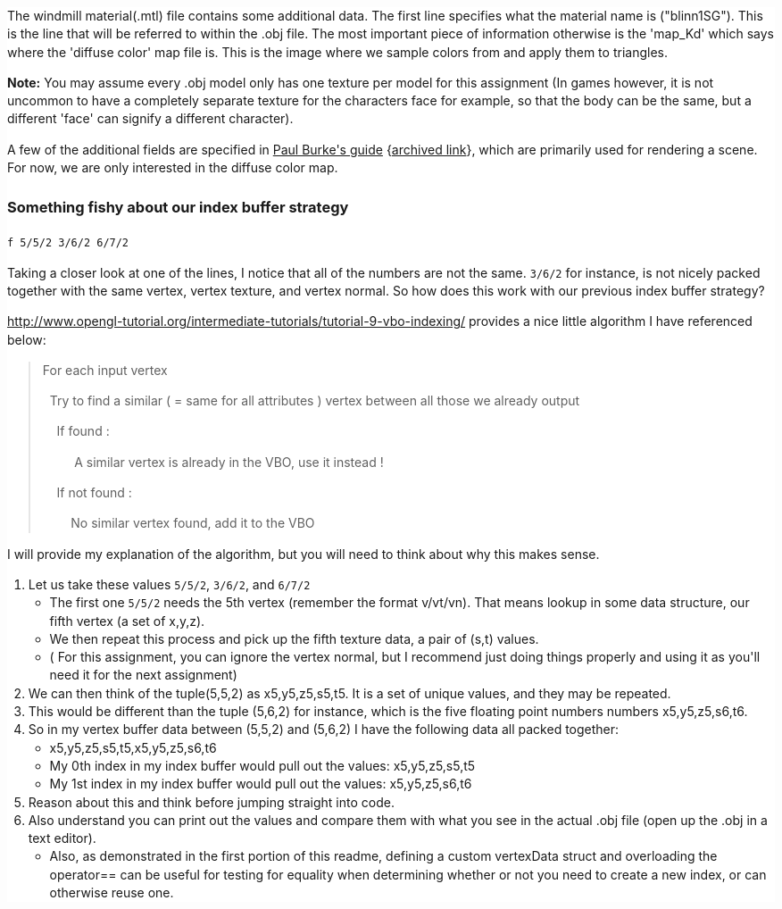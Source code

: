 The windmill material(.mtl) file contains some additional data. The first line specifies what the material name is ("blinn1SG"). This is the line that will be referred to within the .obj file. The most important piece of information otherwise is the 'map_Kd' which says where the 'diffuse color' map file is. This is the image where we sample colors from and apply them to triangles.

**Note:** You may assume every .obj model only has one texture per model for this assignment (In games however, it is not uncommon to have a completely separate texture for the characters face for example, so that the body can be the same, but a different 'face' can signify a different character). 

A few of the additional fields are specified in [Paul Burke's guide](http://paulbourke.net/dataformats/obj/minobj.html) {[archived link](./archive/burke.pdf)}, which are primarily used for rendering a scene. For now, we are only interested in the diffuse color map.

### Something fishy about our index buffer strategy

`f 5/5/2 3/6/2 6/7/2`

Taking a closer look at one of the lines, I notice that all of the numbers are not the same. `3/6/2` for instance, is not nicely packed together with the same vertex, vertex texture, and vertex normal. So how does this work with our previous index buffer strategy?

http://www.opengl-tutorial.org/intermediate-tutorials/tutorial-9-vbo-indexing/ provides a nice little algorithm I have referenced below: 

> For each input vertex
>
> &nbsp;&nbsp;Try to find a similar ( = same for all attributes ) vertex between all those we already output
>
> &nbsp;&nbsp;&nbsp;&nbsp;If found :
>
> &nbsp;&nbsp;&nbsp;&nbsp;&nbsp;&nbsp;&nbsp;&nbsp; A similar vertex is already in the VBO, use it instead !
>
> &nbsp;&nbsp;&nbsp;&nbsp;If not found :
>
> &nbsp;&nbsp;&nbsp;&nbsp;&nbsp;&nbsp;&nbsp;&nbsp;No similar vertex found, add it to the VBO

I will provide my explanation of the algorithm, but you will need to think about why this makes sense.

1. Let us take these values `5/5/2`, `3/6/2`, and `6/7/2`
	- The first one `5/5/2` needs the 5th vertex (remember the format v/vt/vn). That means lookup in some data structure, our fifth vertex (a set of x,y,z).
	- We then repeat this process and pick up the fifth texture data, a pair of (s,t) values.
	- ( For this assignment, you can ignore the vertex normal, but I recommend just doing things properly and using it as you'll need it for the next assignment)
2. We can then think of the tuple(5,5,2) as x5,y5,z5,s5,t5. It is a set of unique values, and they may be repeated.
3. This would be different than the tuple (5,6,2) for instance, which is the five floating point numbers numbers x5,y5,z5,s6,t6.
4. So in my vertex buffer data between (5,5,2) and (5,6,2) I have the following data all packed together:
	- x5,y5,z5,s5,t5,x5,y5,z5,s6,t6
	- My 0th index in my index buffer would pull out the values: x5,y5,z5,s5,t5
	- My 1st index in my index buffer would pull out the values: x5,y5,z5,s6,t6
5. Reason about this and think before jumping straight into code.
6. Also understand you can print out the values and compare them with what you see in the actual .obj file (open up the .obj in a text editor).
	- Also, as demonstrated in the first portion of this readme, defining a custom vertexData struct and overloading the operator== can be useful for testing for equality when determining whether or not you need to create a new index, or can otherwise reuse one.
